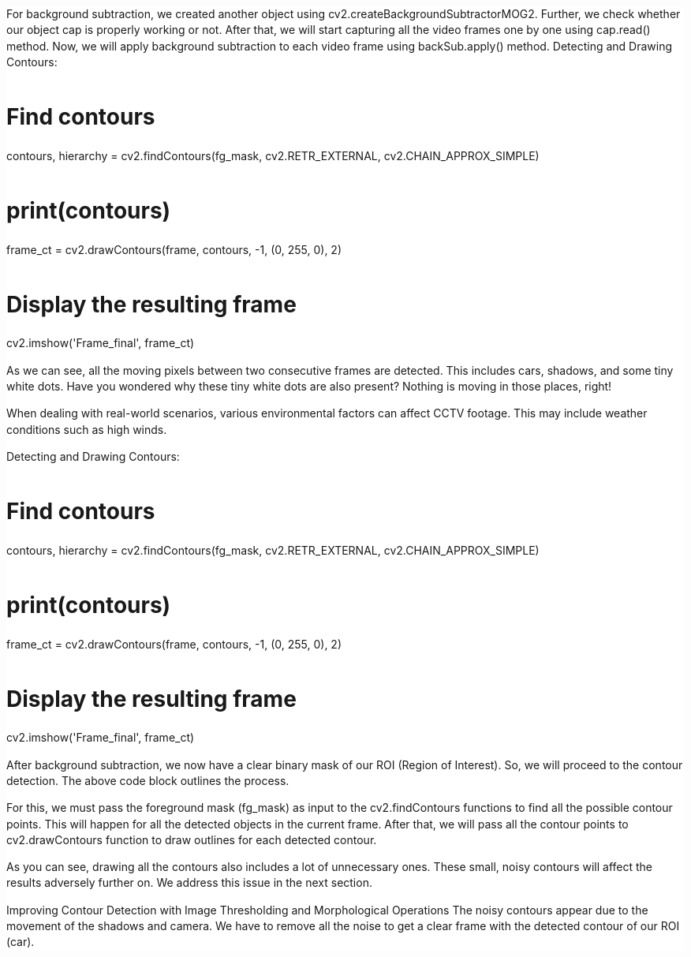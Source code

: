 
For background subtraction, we created another object using cv2.createBackgroundSubtractorMOG2. Further, we check whether our object cap is properly working or not. After that, we will start capturing all the video frames one by one using cap.read() method. Now, we will apply background subtraction to each video frame using backSub.apply() method.
Detecting and Drawing Contours:

# Find contours
contours, hierarchy = cv2.findContours(fg_mask, cv2.RETR_EXTERNAL, cv2.CHAIN_APPROX_SIMPLE)
# print(contours)
frame_ct = cv2.drawContours(frame, contours, -1, (0, 255, 0), 2)
# Display the resulting frame
cv2.imshow('Frame_final', frame_ct)


As we can see, all the moving pixels between two consecutive frames are detected. This includes cars, shadows, and some tiny white dots. Have you wondered why these tiny white dots are also present? Nothing is moving in those places, right!

When dealing with real-world scenarios, various environmental factors can affect CCTV footage. This may include weather conditions such as high winds.

Detecting and Drawing Contours:


# Find contours
contours, hierarchy = cv2.findContours(fg_mask, cv2.RETR_EXTERNAL, cv2.CHAIN_APPROX_SIMPLE)
# print(contours)
frame_ct = cv2.drawContours(frame, contours, -1, (0, 255, 0), 2)
# Display the resulting frame
cv2.imshow('Frame_final', frame_ct)

After background subtraction, we now have a clear binary mask of our ROI (Region of Interest). So, we will proceed to the contour detection. The above code block outlines the process. 

For this, we must pass the foreground mask (fg_mask) as input to the cv2.findContours functions to find all the possible contour points. This will happen for all the detected objects in the current frame. After that, we will pass all the contour points to cv2.drawContours function to draw outlines for each detected contour.

As you can see, drawing all the contours also includes a lot of unnecessary ones. These small, noisy contours will affect the results adversely further on. We address this issue in the next section.

Improving Contour Detection with  Image Thresholding and Morphological Operations
 The noisy contours appear due to the movement of the shadows and camera. We have to remove all the noise to get a clear frame with the detected contour of our ROI (car).
